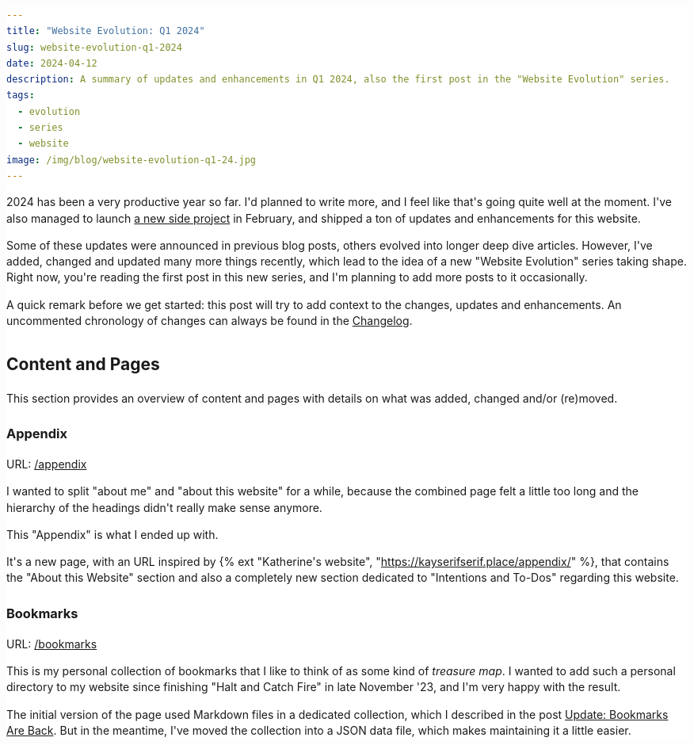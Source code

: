 ```yaml
---
title: "Website Evolution: Q1 2024"
slug: website-evolution-q1-2024
date: 2024-04-12
description: A summary of updates and enhancements in Q1 2024, also the first post in the "Website Evolution" series.
tags:
  - evolution
  - series
  - website
image: /img/blog/website-evolution-q1-24.jpg
---
```


2024 has been a very productive year so far. I'd planned to write more, and I feel like that's going quite well at the moment. I've also managed to launch [a new side project](/blog/bukmark-club-intro/) in February, and shipped a ton of updates and enhancements for this website.

Some of these updates were announced in previous blog posts, others evolved into longer deep dive articles. However, I've added, changed and updated many more things recently, which lead to the idea of a new "Website Evolution" series taking shape. Right now, you're reading the first post in this new series, and I'm planning to add more posts to it occasionally.

A quick remark before we get started: this post will try to add context to the changes, updates and enhancements. An uncommented chronology of changes can always be found in the [Changelog](/changelog/).

## Content and Pages

This section provides an overview of content and pages with details on what was added, changed and/or (re)moved.

### Appendix

URL: [/appendix](/appendix/)

I wanted to split "about me" and "about this website" for a while, because the combined page felt a little too long and the hierarchy of the headings didn't really make sense anymore.

This "Appendix" is what I ended up with.

It's a new page, with an URL inspired by {% ext "Katherine's website", "https://kayserifserif.place/appendix/" %}, that contains the "About this Website" section and also a completely new section dedicated to "Intentions and To-Dos" regarding this website.

### Bookmarks

URL: [/bookmarks](/bookmarks/)

This is my personal collection of bookmarks that I like to think of as some kind of _treasure map_. I wanted to add such a personal directory to my website since finishing "Halt and Catch Fire" in late November '23, and I'm very happy with the result.

The initial version of the page used Markdown files in a dedicated collection, which I described in the post [Update: Bookmarks Are Back](/blog/bookmarks-are-back/). But in the meantime, I've moved the collection into a JSON data file, which makes maintaining it a little easier.
